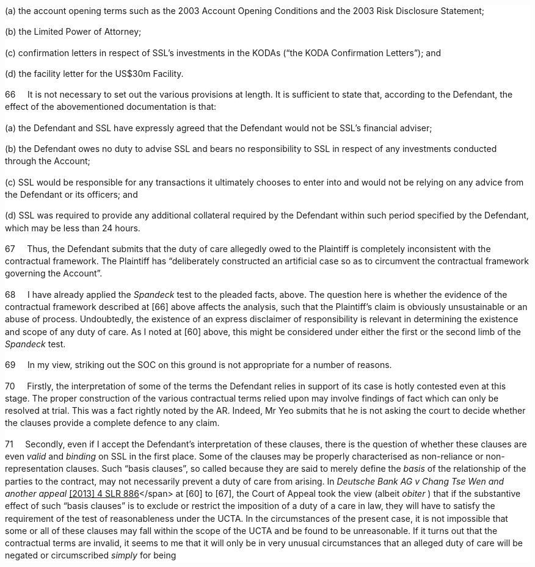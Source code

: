  (a) the account opening terms such as the 2003 Account Opening Conditions and the 2003 Risk Disclosure Statement; 

 (b) the Limited Power of Attorney; 


 (c) confirmation letters in respect of SSL’s investments in the KODAs (“the KODA Confirmation Letters”); and 

 (d) the facility letter for the US$30m Facility. 

66     It is not necessary to set out the various provisions at length. It is sufficient to state that, according to the Defendant, the effect of the abovementioned documentation is that: 

 (a) the Defendant and SSL have expressly agreed that the Defendant would not be SSL’s financial adviser; 

 (b) the Defendant owes no duty to advise SSL and bears no responsibility to SSL in respect of any investments conducted through the Account; 

 (c) SSL would be responsible for any transactions it ultimately chooses to enter into and would not be relying on any advice from the Defendant or its officers; and 

 (d) SSL was required to provide any additional collateral required by the Defendant within such period specified by the Defendant, which may be less than 24 hours. 

67     Thus, the Defendant submits that the duty of care allegedly owed to the Plaintiff is completely inconsistent with the contractual framework. The Plaintiff has “deliberately constructed an artificial case so as to circumvent the contractual framework governing the Account”. 

68     I have already applied the _Spandeck_ test to the pleaded facts, above. The question here is whether the evidence of the contractual framework described at [66] above affects the analysis, such that the Plaintiff’s claim is obviously unsustainable or an abuse of process. Undoubtedly, the existence of an express disclaimer of responsibility is relevant in determining the existence and scope of any duty of care. As I noted at [60] above, this might be considered under either the first or the second limb of the _Spandeck_ test. 

69     In my view, striking out the SOC on this ground is not appropriate for a number of reasons. 

70     Firstly, the interpretation of some of the terms the Defendant relies in support of its case is hotly contested even at this stage. The proper construction of the various contractual terms relied upon may involve findings of fact which can only be resolved at trial. This was a fact rightly noted by the AR. Indeed, Mr Yeo submits that he is not asking the court to decide whether the clauses provide a complete defence to any claim. 

71     Secondly, even if I accept the Defendant’s interpretation of these clauses, there is the question of whether these clauses are even _valid_ and _binding_ on SSL in the first place. Some of the clauses may be properly characterised as non-reliance or non-representation clauses. Such “basis clauses”, so called because they are said to merely define the _basis_ of the relationship of the parties to the contract, may not necessarily prevent a duty of care from arising. In _Deutsche Bank AG v Chang Tse Wen and another appeal_ [[2013] 4 SLR 886]("https://www.open.gov.sg")</span> at [60] to [67], the Court of Appeal took the view (albeit _obiter_ ) that if the substantive effect of such “basis clauses” is to exclude or restrict the imposition of a duty of a care in law, they will have to satisfy the requirement of the test of reasonableness under the UCTA. In the circumstances of the present case, it is not impossible that some or all of these clauses may fall within the scope of the UCTA and be found to be unreasonable. If it turns out that the contractual terms are invalid, it seems to me that it will only be in very unusual circumstances that an alleged duty of care will be negated or circumscribed _simply_ for being 
